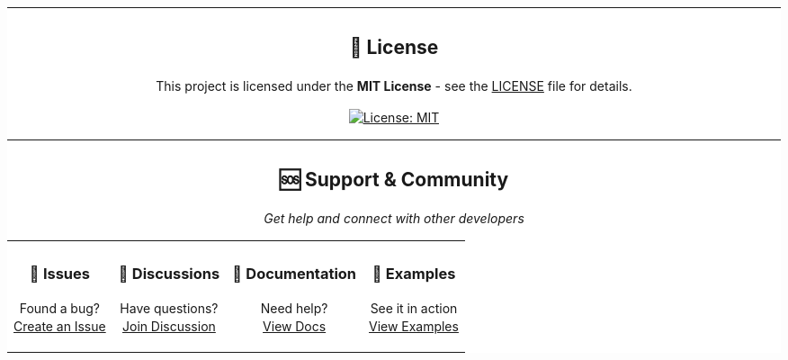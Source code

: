 </td>
</tr>
</table>

---

<div align="center">

## 📄 License

This project is licensed under the **MIT License** - see the [LICENSE](LICENSE) file for details.

[![License: MIT](https://img.shields.io/badge/License-MIT-yellow.svg)](https://opensource.org/licenses/MIT)

</div>

---

<div align="center">

## 🆘 Support & Community

*Get help and connect with other developers*

</div>

<table align="center">
<tr>
<td align="center">

### 🐛 **Issues**
Found a bug?<br>
[Create an Issue](../../issues)

</td>
<td align="center">

### 💬 **Discussions**  
Have questions?<br>
[Join Discussion](../../discussions)

</td>
<td align="center">

### 📖 **Documentation**
Need help?<br>
[View Docs](../../wiki)

</td>
<td align="center">

### 🚀 **Examples**
See it in action<br>
[View Examples](../../examples)
